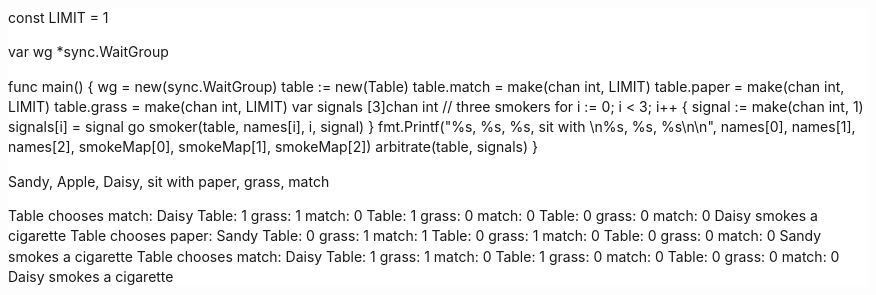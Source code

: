 const LIMIT = 1

var wg \*sync.WaitGroup

func main() {
	wg = new(sync.WaitGroup)
	table := new(Table)
	table.match = make(chan int, LIMIT)
	table.paper = make(chan int, LIMIT)
	table.grass = make(chan int, LIMIT)
	var signals \[3\]chan int
	// three smokers
	for i := 0; i < 3; i++ {
		signal := make(chan int, 1)
		signals\[i\] = signal
		go smoker(table, names\[i\], i, signal)
	}
	fmt.Printf("%s, %s, %s, sit with \\n%s, %s, %s\\n\\n", names\[0\], names\[1\], names\[2\], smokeMap\[0\], smokeMap\[1\], smokeMap\[2\])
	arbitrate(table, signals)
}

Sandy, Apple, Daisy, sit with
paper, grass, match

Table chooses match: Daisy
Table: 1 grass: 1 match: 0
Table: 1 grass: 0 match: 0
Table: 0 grass: 0 match: 0
Daisy smokes a cigarette
Table chooses paper: Sandy
Table: 0 grass: 1 match: 1
Table: 0 grass: 1 match: 0
Table: 0 grass: 0 match: 0
Sandy smokes a cigarette
Table chooses match: Daisy
Table: 1 grass: 1 match: 0
Table: 1 grass: 0 match: 0
Table: 0 grass: 0 match: 0
Daisy smokes a cigarette
